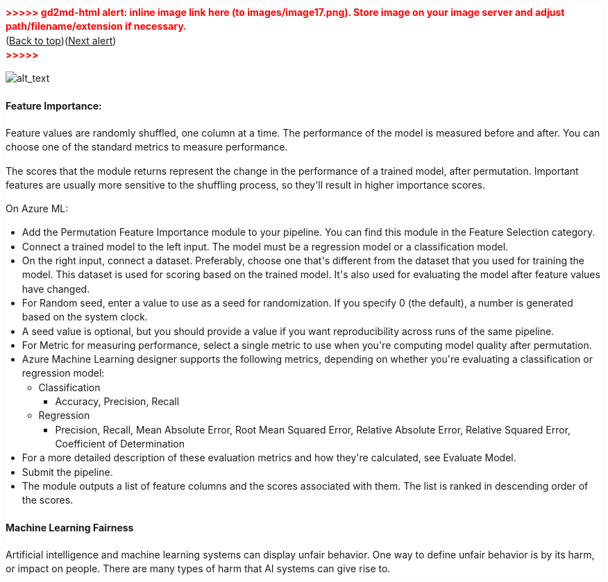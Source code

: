 
<p id="gdcalert17" ><span style="color: red; font-weight: bold">>>>>>  gd2md-html alert: inline image link here (to images/image17.png). Store image on your image server and adjust path/filename/extension if necessary. </span><br>(<a href="#">Back to top</a>)(<a href="#gdcalert18">Next alert</a>)<br><span style="color: red; font-weight: bold">>>>>> </span></p>


![alt_text](images/image17.png "image_tooltip")



#### Feature Importance:

Feature values are randomly shuffled, one column at a time. The performance of the model is measured before and after. You can choose one of the standard metrics to measure performance.

The scores that the module returns represent the change in the performance of a trained model, after permutation. Important features are usually more sensitive to the shuffling process, so they'll result in higher importance scores.

On Azure ML:



*   Add the Permutation Feature Importance module to your pipeline. You can find this module in the Feature Selection category.
*   Connect a trained model to the left input. The model must be a regression model or a classification model.
*   On the right input, connect a dataset. Preferably, choose one that's different from the dataset that you used for training the model. This dataset is used for scoring based on the trained model. It's also used for evaluating the model after feature values have changed.
*   For Random seed, enter a value to use as a seed for randomization. If you specify 0 (the default), a number is generated based on the system clock.
*   A seed value is optional, but you should provide a value if you want reproducibility across runs of the same pipeline.
*   For Metric for measuring performance, select a single metric to use when you're computing model quality after permutation.
*   Azure Machine Learning designer supports the following metrics, depending on whether you're evaluating a classification or regression model:
    *   Classification
        *   Accuracy, Precision, Recall
    *   Regression
        *   Precision, Recall, Mean Absolute Error, Root Mean Squared Error, Relative Absolute Error, Relative Squared Error, Coefficient of Determination
*   For a more detailed description of these evaluation metrics and how they're calculated, see Evaluate Model.
*   Submit the pipeline.
*   The module outputs a list of feature columns and the scores associated with them. The list is ranked in descending order of the scores.


#### Machine Learning Fairness

Artificial intelligence and machine learning systems can display unfair behavior. One way to define unfair behavior is by its harm, or impact on people. There are many types of harm that AI systems can give rise to.
